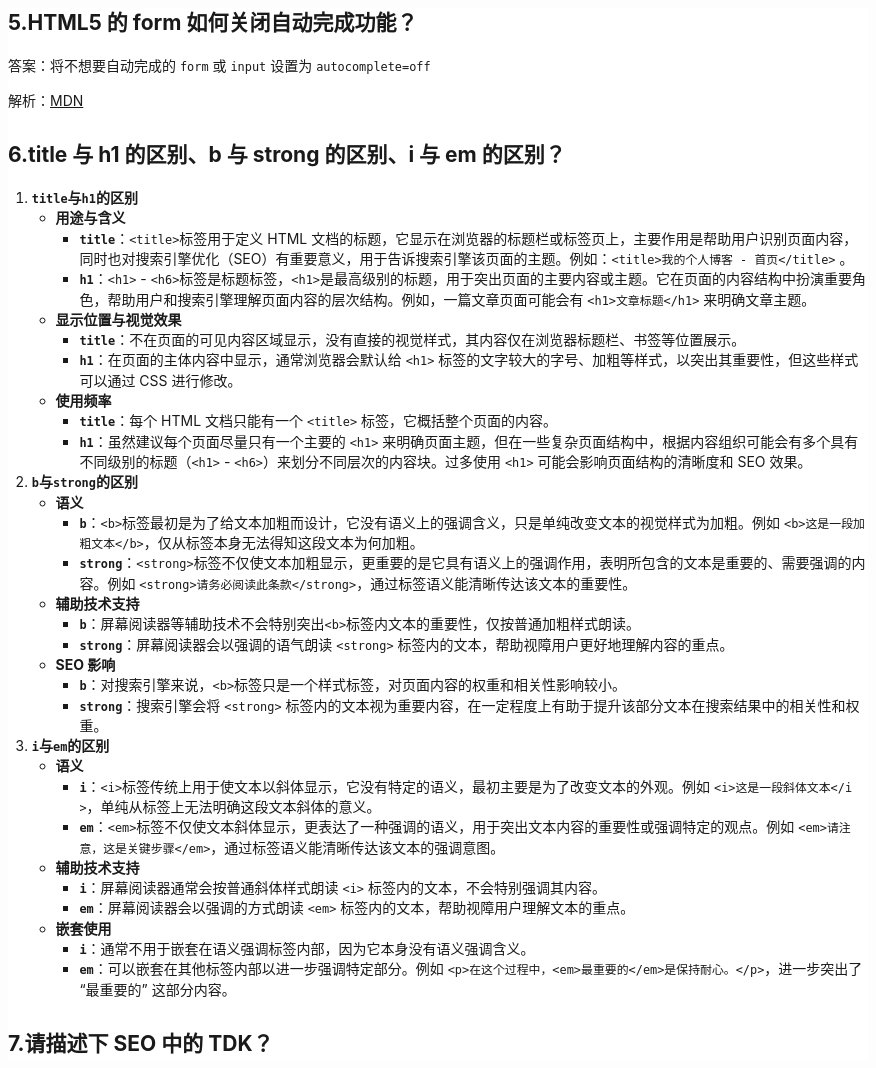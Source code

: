 


## 5.HTML5 的 form 如何关闭自动完成功能？

答案：将不想要自动完成的 `form` 或 `input` 设置为 `autocomplete=off`

解析：[MDN](https://developer.mozilla.org/zh-CN/docs/Web/Security/Securing_your_site/Turning_off_form_autocompletion)



## 6.title 与 h1 的区别、b 与 strong 的区别、i 与 em 的区别？

1. **`title`与`h1`的区别**
   - **用途与含义**
     - **`title`**：`<title>`标签用于定义 HTML 文档的标题，它显示在浏览器的标题栏或标签页上，主要作用是帮助用户识别页面内容，同时也对搜索引擎优化（SEO）有重要意义，用于告诉搜索引擎该页面的主题。例如：`<title>我的个人博客 - 首页</title>` 。
     - **`h1`**：`<h1>` - `<h6>`标签是标题标签，`<h1>`是最高级别的标题，用于突出页面的主要内容或主题。它在页面的内容结构中扮演重要角色，帮助用户和搜索引擎理解页面内容的层次结构。例如，一篇文章页面可能会有 `<h1>文章标题</h1>` 来明确文章主题。
   - **显示位置与视觉效果**
     - **`title`**：不在页面的可见内容区域显示，没有直接的视觉样式，其内容仅在浏览器标题栏、书签等位置展示。
     - **`h1`**：在页面的主体内容中显示，通常浏览器会默认给 `<h1>` 标签的文字较大的字号、加粗等样式，以突出其重要性，但这些样式可以通过 CSS 进行修改。
   - **使用频率**
     - **`title`**：每个 HTML 文档只能有一个 `<title>` 标签，它概括整个页面的内容。
     - **`h1`**：虽然建议每个页面尽量只有一个主要的 `<h1>` 来明确页面主题，但在一些复杂页面结构中，根据内容组织可能会有多个具有不同级别的标题（`<h1>` - `<h6>`）来划分不同层次的内容块。过多使用 `<h1>` 可能会影响页面结构的清晰度和 SEO 效果。
2. **`b`与`strong`的区别**
   - **语义**
     - **`b`**：`<b>`标签最初是为了给文本加粗而设计，它没有语义上的强调含义，只是单纯改变文本的视觉样式为加粗。例如 `<b>这是一段加粗文本</b>`，仅从标签本身无法得知这段文本为何加粗。
     - **`strong`**：`<strong>`标签不仅使文本加粗显示，更重要的是它具有语义上的强调作用，表明所包含的文本是重要的、需要强调的内容。例如 `<strong>请务必阅读此条款</strong>`，通过标签语义能清晰传达该文本的重要性。
   - **辅助技术支持**
     - **`b`**：屏幕阅读器等辅助技术不会特别突出`<b>`标签内文本的重要性，仅按普通加粗样式朗读。
     - **`strong`**：屏幕阅读器会以强调的语气朗读 `<strong>` 标签内的文本，帮助视障用户更好地理解内容的重点。
   - **SEO 影响**
     - **`b`**：对搜索引擎来说，`<b>`标签只是一个样式标签，对页面内容的权重和相关性影响较小。
     - **`strong`**：搜索引擎会将 `<strong>` 标签内的文本视为重要内容，在一定程度上有助于提升该部分文本在搜索结果中的相关性和权重。
3. **`i`与`em`的区别**
   - **语义**
     - **`i`**：`<i>`标签传统上用于使文本以斜体显示，它没有特定的语义，最初主要是为了改变文本的外观。例如 `<i>这是一段斜体文本</i>`，单纯从标签上无法明确这段文本斜体的意义。
     - **`em`**：`<em>`标签不仅使文本斜体显示，更表达了一种强调的语义，用于突出文本内容的重要性或强调特定的观点。例如 `<em>请注意，这是关键步骤</em>`，通过标签语义能清晰传达该文本的强调意图。
   - **辅助技术支持**
     - **`i`**：屏幕阅读器通常会按普通斜体样式朗读 `<i>` 标签内的文本，不会特别强调其内容。
     - **`em`**：屏幕阅读器会以强调的方式朗读 `<em>` 标签内的文本，帮助视障用户理解文本的重点。
   - **嵌套使用**
     - **`i`**：通常不用于嵌套在语义强调标签内部，因为它本身没有语义强调含义。
     - **`em`**：可以嵌套在其他标签内部以进一步强调特定部分。例如 `<p>在这个过程中，<em>最重要的</em>是保持耐心。</p>`，进一步突出了 “最重要的” 这部分内容。




## 7.请描述下 SEO 中的 TDK？
